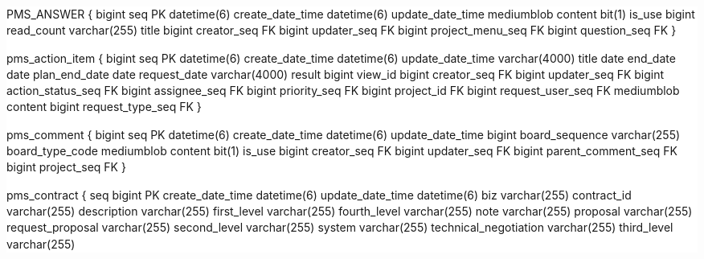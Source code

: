 PMS_ANSWER {
        bigint seq PK
        datetime(6) create_date_time
        datetime(6) update_date_time
        mediumblob content
        bit(1) is_use
        bigint read_count
        varchar(255) title
        bigint creator_seq FK
        bigint updater_seq FK
        bigint project_menu_seq FK
        bigint question_seq FK
    }

pms_action_item {
        bigint seq PK
        datetime(6) create_date_time
        datetime(6) update_date_time
        varchar(4000) title
        date end_date
        date plan_end_date
        date request_date
        varchar(4000) result
        bigint view_id
        bigint creator_seq FK
        bigint updater_seq FK
        bigint action_status_seq FK
        bigint assignee_seq FK
        bigint priority_seq FK
        bigint project_id FK
        bigint request_user_seq FK
        mediumblob content
        bigint request_type_seq FK
    }

pms_comment {
        bigint seq PK
        datetime(6) create_date_time
        datetime(6) update_date_time
        bigint board_sequence
        varchar(255) board_type_code
        mediumblob content
        bit(1) is_use
        bigint creator_seq FK
        bigint updater_seq FK
        bigint parent_comment_seq FK
        bigint project_seq FK
    }

pms_contract {
        seq bigint PK
        create_date_time datetime(6)
        update_date_time datetime(6)
        biz varchar(255)
        contract_id varchar(255)
        description varchar(255)
        first_level varchar(255)
        fourth_level varchar(255)
        note varchar(255)
        proposal varchar(255)
        request_proposal varchar(255)
        second_level varchar(255)
        system varchar(255)
        technical_negotiation varchar(255)
        third_level varchar(255)